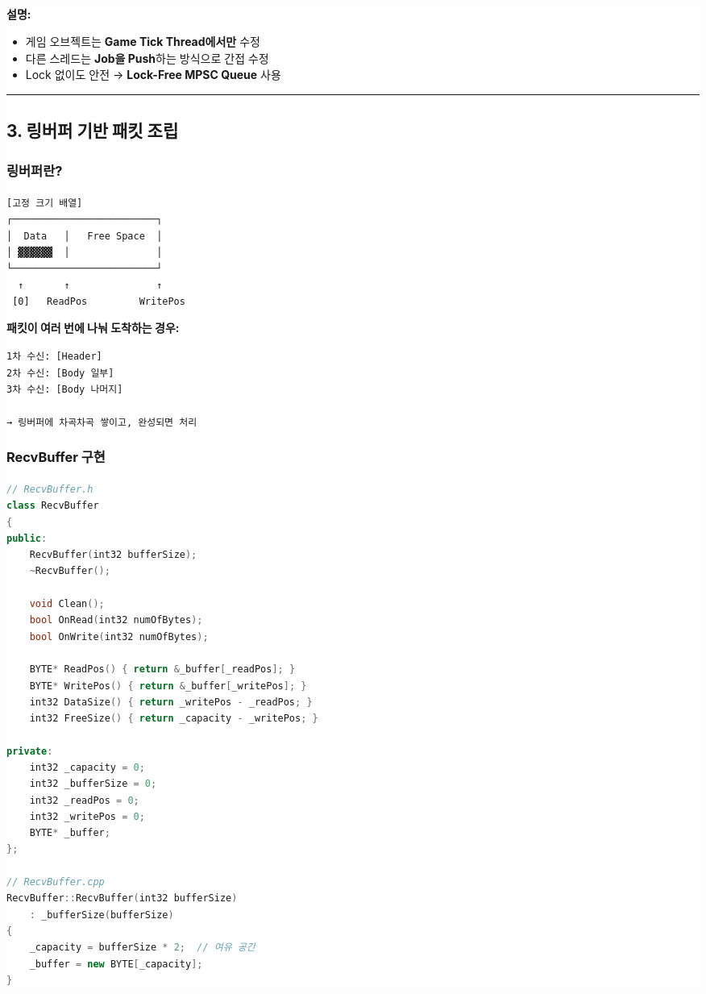 **설명:**
- 게임 오브젝트는 **Game Tick Thread에서만** 수정
- 다른 스레드는 **Job을 Push**하는 방식으로 간접 수정
- Lock 없이도 안전 → **Lock-Free MPSC Queue** 사용

---

## 3. 링버퍼 기반 패킷 조립

### 링버퍼란?

```
[고정 크기 배열]
┌─────────────────────────┐
│  Data   │   Free Space  │
│ ▓▓▓▓▓▓  │               │
└─────────────────────────┘
  ↑       ↑               ↑
 [0]   ReadPos         WritePos
```

**패킷이 여러 번에 나눠 도착하는 경우:**
```
1차 수신: [Header]
2차 수신: [Body 일부]
3차 수신: [Body 나머지]

→ 링버퍼에 차곡차곡 쌓이고, 완성되면 처리
```

### RecvBuffer 구현

```cpp
// RecvBuffer.h
class RecvBuffer
{
public:
    RecvBuffer(int32 bufferSize);
    ~RecvBuffer();
    
    void Clean();
    bool OnRead(int32 numOfBytes);
    bool OnWrite(int32 numOfBytes);
    
    BYTE* ReadPos() { return &_buffer[_readPos]; }
    BYTE* WritePos() { return &_buffer[_writePos]; }
    int32 DataSize() { return _writePos - _readPos; }
    int32 FreeSize() { return _capacity - _writePos; }
    
private:
    int32 _capacity = 0;
    int32 _bufferSize = 0;
    int32 _readPos = 0;
    int32 _writePos = 0;
    BYTE* _buffer;
};

// RecvBuffer.cpp
RecvBuffer::RecvBuffer(int32 bufferSize) 
    : _bufferSize(bufferSize)
{
    _capacity = bufferSize * 2;  // 여유 공간
    _buffer = new BYTE[_capacity];
}

```